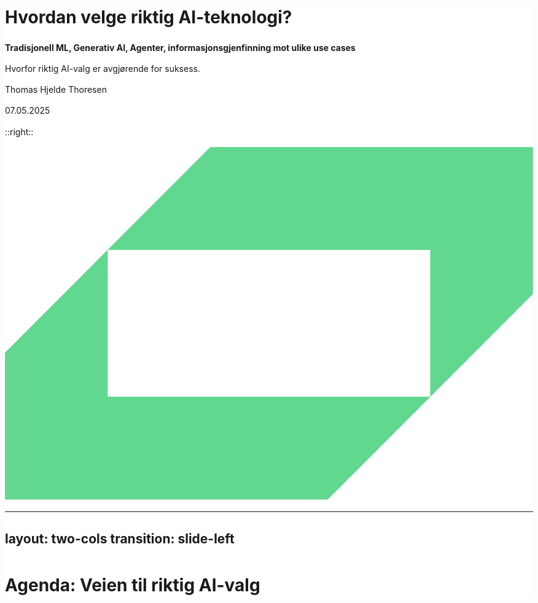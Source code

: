 ```yaml
```


# Hvordan velge riktig AI-teknologi?

**Tradisjonell ML, Generativ AI, Agenter, informasjonsgjenfinning mot ulike use cases**

Hvorfor riktig AI-valg er avgjørende for suksess.

<span class="font-mono">Thomas Hjelde Thoresen</span>

<span class="font-mono">07.05.2025</span>

::right::

![Vespa](../../assets/favicon-green.png)



---
layout: two-cols
transition: slide-left
---

# Agenda: Veien til riktig AI-valg
